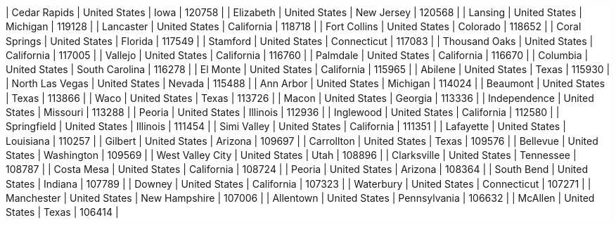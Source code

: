 | Cedar Rapids | United States | Iowa | 120758 |
| Elizabeth | United States | New Jersey | 120568 |
| Lansing | United States | Michigan | 119128 |
| Lancaster | United States | California | 118718 |
| Fort Collins | United States | Colorado | 118652 |
| Coral Springs | United States | Florida | 117549 |
| Stamford | United States | Connecticut | 117083 |
| Thousand Oaks | United States | California | 117005 |
| Vallejo | United States | California | 116760 |
| Palmdale | United States | California | 116670 |
| Columbia | United States | South Carolina | 116278 |
| El Monte | United States | California | 115965 |
| Abilene | United States | Texas | 115930 |
| North Las Vegas | United States | Nevada | 115488 |
| Ann Arbor | United States | Michigan | 114024 |
| Beaumont | United States | Texas | 113866 |
| Waco | United States | Texas | 113726 |
| Macon | United States | Georgia | 113336 |
| Independence | United States | Missouri | 113288 |
| Peoria | United States | Illinois | 112936 |
| Inglewood | United States | California | 112580 |
| Springfield | United States | Illinois | 111454 |
| Simi Valley | United States | California | 111351 |
| Lafayette | United States | Louisiana | 110257 |
| Gilbert | United States | Arizona | 109697 |
| Carrollton | United States | Texas | 109576 |
| Bellevue | United States | Washington | 109569 |
| West Valley City | United States | Utah | 108896 |
| Clarksville | United States | Tennessee | 108787 |
| Costa Mesa | United States | California | 108724 |
| Peoria | United States | Arizona | 108364 |
| South Bend | United States | Indiana | 107789 |
| Downey | United States | California | 107323 |
| Waterbury | United States | Connecticut | 107271 |
| Manchester | United States | New Hampshire | 107006 |
| Allentown | United States | Pennsylvania | 106632 |
| McAllen | United States | Texas | 106414 |